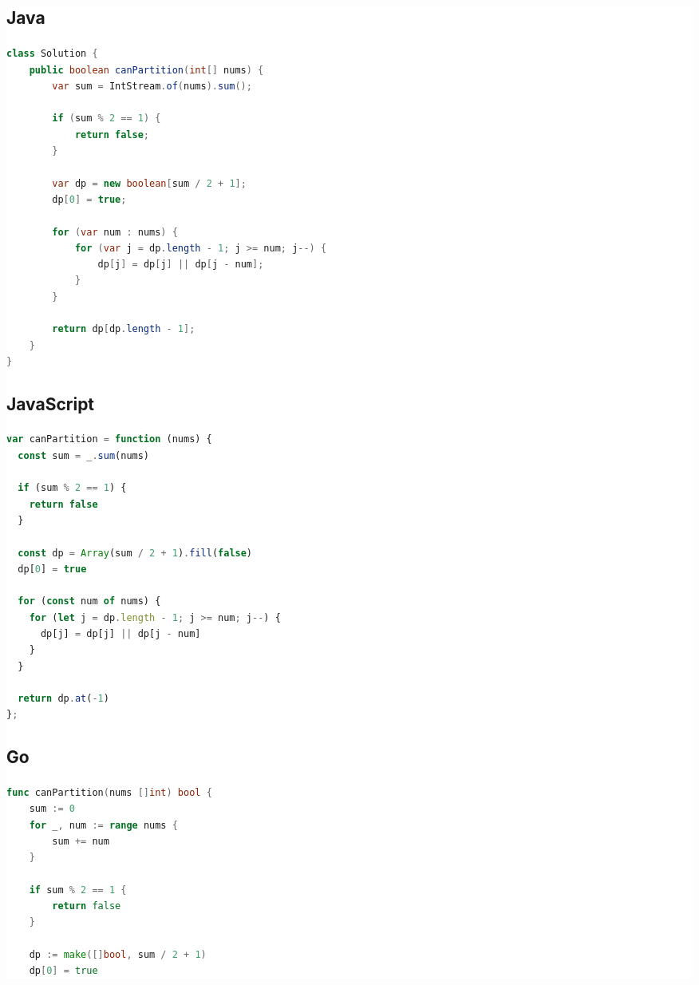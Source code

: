 ## Java

```java
class Solution {
    public boolean canPartition(int[] nums) {
        var sum = IntStream.of(nums).sum();
        
        if (sum % 2 == 1) {
            return false;
        }

        var dp = new boolean[sum / 2 + 1];
        dp[0] = true;

        for (var num : nums) {
            for (var j = dp.length - 1; j >= num; j--) {
                dp[j] = dp[j] || dp[j - num];
            }
        }

        return dp[dp.length - 1];
    }
}
```

## JavaScript

```javascript
var canPartition = function (nums) {
  const sum = _.sum(nums)

  if (sum % 2 == 1) {
    return false
  }

  const dp = Array(sum / 2 + 1).fill(false)
  dp[0] = true

  for (const num of nums) {
    for (let j = dp.length - 1; j >= num; j--) {
      dp[j] = dp[j] || dp[j - num]
    }
  }

  return dp.at(-1)
};
```

## Go

```go
func canPartition(nums []int) bool {
    sum := 0
    for _, num := range nums {
        sum += num
    }

    if sum % 2 == 1 {
        return false
    }

    dp := make([]bool, sum / 2 + 1)
    dp[0] = true
```